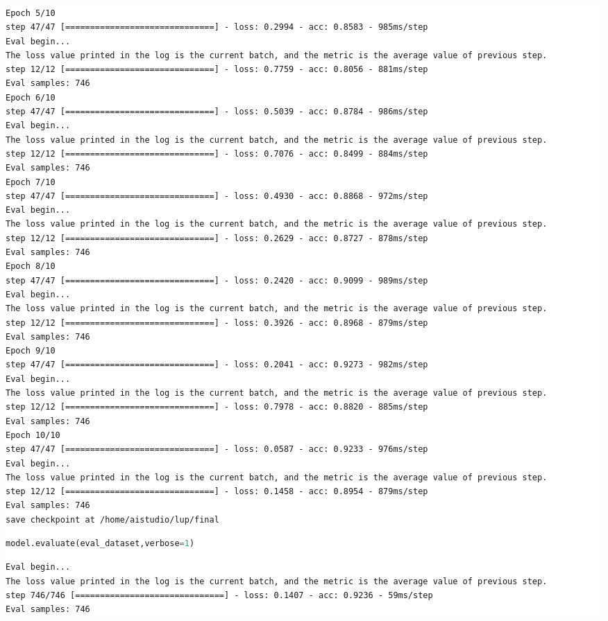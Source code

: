     Epoch 5/10
    step 47/47 [==============================] - loss: 0.2994 - acc: 0.8583 - 985ms/step
    Eval begin...
    The loss value printed in the log is the current batch, and the metric is the average value of previous step.
    step 12/12 [==============================] - loss: 0.7759 - acc: 0.8056 - 881ms/step
    Eval samples: 746
    Epoch 6/10
    step 47/47 [==============================] - loss: 0.5039 - acc: 0.8784 - 986ms/step
    Eval begin...
    The loss value printed in the log is the current batch, and the metric is the average value of previous step.
    step 12/12 [==============================] - loss: 0.7076 - acc: 0.8499 - 884ms/step
    Eval samples: 746
    Epoch 7/10
    step 47/47 [==============================] - loss: 0.4930 - acc: 0.8868 - 972ms/step
    Eval begin...
    The loss value printed in the log is the current batch, and the metric is the average value of previous step.
    step 12/12 [==============================] - loss: 0.2629 - acc: 0.8727 - 878ms/step
    Eval samples: 746
    Epoch 8/10
    step 47/47 [==============================] - loss: 0.2420 - acc: 0.9099 - 989ms/step
    Eval begin...
    The loss value printed in the log is the current batch, and the metric is the average value of previous step.
    step 12/12 [==============================] - loss: 0.3926 - acc: 0.8968 - 879ms/step
    Eval samples: 746
    Epoch 9/10
    step 47/47 [==============================] - loss: 0.2041 - acc: 0.9273 - 982ms/step
    Eval begin...
    The loss value printed in the log is the current batch, and the metric is the average value of previous step.
    step 12/12 [==============================] - loss: 0.7978 - acc: 0.8820 - 885ms/step
    Eval samples: 746
    Epoch 10/10
    step 47/47 [==============================] - loss: 0.0587 - acc: 0.9233 - 976ms/step
    Eval begin...
    The loss value printed in the log is the current batch, and the metric is the average value of previous step.
    step 12/12 [==============================] - loss: 0.1458 - acc: 0.8954 - 879ms/step
    Eval samples: 746
    save checkpoint at /home/aistudio/lup/final



```python
model.evaluate(eval_dataset,verbose=1)
```

    Eval begin...
    The loss value printed in the log is the current batch, and the metric is the average value of previous step.
    step 746/746 [==============================] - loss: 0.1407 - acc: 0.9236 - 59ms/step         
    Eval samples: 746
